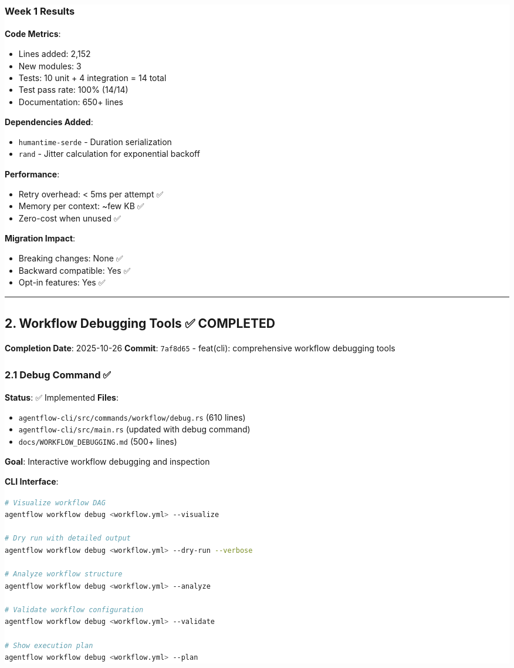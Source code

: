 ### Week 1 Results

**Code Metrics**:
- Lines added: 2,152
- New modules: 3
- Tests: 10 unit + 4 integration = 14 total
- Test pass rate: 100% (14/14)
- Documentation: 650+ lines

**Dependencies Added**:
- `humantime-serde` - Duration serialization
- `rand` - Jitter calculation for exponential backoff

**Performance**:
- Retry overhead: < 5ms per attempt ✅
- Memory per context: ~few KB ✅
- Zero-cost when unused ✅

**Migration Impact**:
- Breaking changes: None ✅
- Backward compatible: Yes ✅
- Opt-in features: Yes ✅

---

## 2. Workflow Debugging Tools ✅ COMPLETED

**Completion Date**: 2025-10-26
**Commit**: `7af8d65` - feat(cli): comprehensive workflow debugging tools

### 2.1 Debug Command ✅

**Status**: ✅ Implemented
**Files**:
- `agentflow-cli/src/commands/workflow/debug.rs` (610 lines)
- `agentflow-cli/src/main.rs` (updated with debug command)
- `docs/WORKFLOW_DEBUGGING.md` (500+ lines)

**Goal**: Interactive workflow debugging and inspection

**CLI Interface**:
```bash
# Visualize workflow DAG
agentflow workflow debug <workflow.yml> --visualize

# Dry run with detailed output
agentflow workflow debug <workflow.yml> --dry-run --verbose

# Analyze workflow structure
agentflow workflow debug <workflow.yml> --analyze

# Validate workflow configuration
agentflow workflow debug <workflow.yml> --validate

# Show execution plan
agentflow workflow debug <workflow.yml> --plan
```
